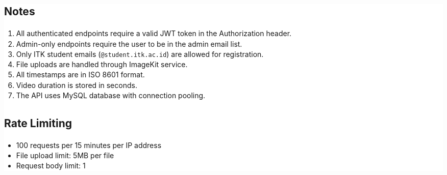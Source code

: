 
## Notes

1. All authenticated endpoints require a valid JWT token in the Authorization header.
2. Admin-only endpoints require the user to be in the admin email list.
3. Only ITK student emails (`@student.itk.ac.id`) are allowed for registration.
4. File uploads are handled through ImageKit service.
5. All timestamps are in ISO 8601 format.
6. Video duration is stored in seconds.
7. The API uses MySQL database with connection pooling.

## Rate Limiting
- 100 requests per 15 minutes per IP address
- File upload limit: 5MB per file
- Request body limit: 1